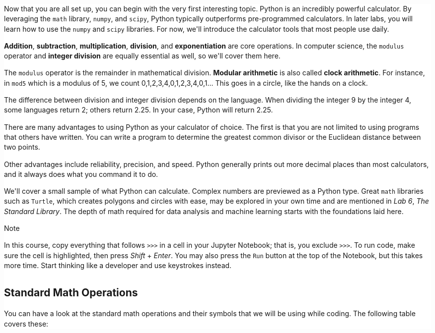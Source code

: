 
Now that you are all set up, you can begin with the very first
interesting topic. Python is an incredibly powerful calculator. By
leveraging the `math` library, `numpy`, and
`scipy`, Python typically outperforms pre-programmed
calculators. In later labs, you will learn how to use the
`numpy` and `scipy` libraries. For now, we\'ll
introduce the calculator tools that most people use daily.

**Addition**, **subtraction**, **multiplication**, **division**, and
**exponentiation** are core operations. In computer science, the
`modulus` operator and **integer division** are equally
essential as well, so we\'ll cover them here.

The `modulus` operator is the remainder in mathematical
division. **Modular arithmetic** is also called **clock arithmetic**.
For instance, in `mod5` which is a modulus of 5, we count
0,1,2,3,4,0,1,2,3,4,0,1\... This goes in a circle, like the hands on a
clock.

The difference between division and integer division depends on the
language. When dividing the integer 9 by the integer 4, some languages
return 2; others return 2.25. In your case, Python will return 2.25.

There are many advantages to using Python as your calculator of choice.
The first is that you are not limited to using programs that others have
written. You can write a program to determine the greatest common
divisor or the Euclidean distance between two points.

Other advantages include reliability, precision, and speed. Python
generally prints out more decimal places than most calculators, and it
always does what you command it to do.

We\'ll cover a small sample of what Python can calculate. Complex
numbers are previewed as a Python type. Great `math` libraries
such as `Turtle`, which creates polygons and circles with
ease, may be explored in your own time and are mentioned in *Lab 6*,
*The Standard Library*. The depth of math required for data analysis and
machine learning starts with the foundations laid here.

Note

In this course, copy everything that follows `>>>` in a cell in
your Jupyter Notebook; that is, you exclude `>>>`. To run
code, make sure the cell is highlighted, then press *Shift* + *Enter*.
You may also press the `Run` button at the top of the
Notebook, but this takes more time. Start thinking like a developer and
use keystrokes instead.


Standard Math Operations
------------------------

You can have a look at the standard math operations and their symbols
that we will be using while coding. The following table covers these:
